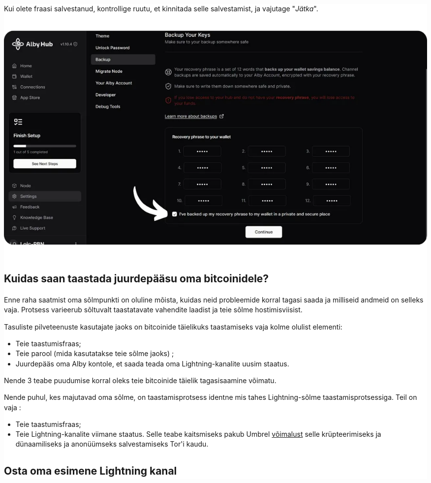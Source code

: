 Kui olete fraasi salvestanud, kontrollige ruutu, et kinnitada selle salvestamist, ja vajutage "*Jätka*".

![ALBY HUB](assets/fr/24.webp)

## Kuidas saan taastada juurdepääsu oma bitcoinidele?

Enne raha saatmist oma sõlmpunkti on oluline mõista, kuidas neid probleemide korral tagasi saada ja milliseid andmeid on selleks vaja. Protsess varieerub sõltuvalt taastatavate vahendite laadist ja teie sõlme hostimisviisist.

Tasuliste pilveteenuste kasutajate jaoks on bitcoinide täielikuks taastamiseks vaja kolme olulist elementi:


- Teie taastumisfraas;
- Teie parool (mida kasutatakse teie sõlme jaoks) ;
- Juurdepääs oma Alby kontole, et saada teada oma Lightning-kanalite uusim staatus.

Nende 3 teabe puudumise korral oleks teie bitcoinide täielik tagasisaamine võimatu.

Nende puhul, kes majutavad oma sõlme, on taastamisprotsess identne mis tahes Lightning-sõlme taastamisprotsessiga. Teil on vaja :


- Teie taastumisfraas;
- Teie Lightning-kanalite viimane staatus. Selle teabe kaitsmiseks pakub Umbrel [võimalust](https://github.com/getumbrel/umbrel/blob/2b266036f62a1594aa60a8a3be30cfb8656e755f/scripts/backup/README.md) selle krüpteerimiseks ja dünaamiliseks ja anonüümseks salvestamiseks Tor'i kaudu.

## Osta oma esimene Lightning kanal
